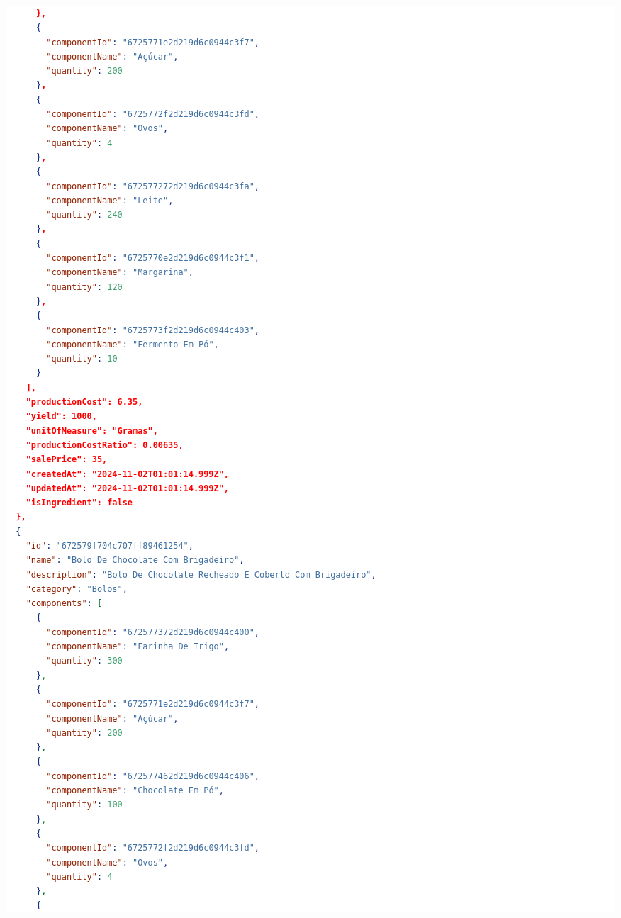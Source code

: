 ```json
      },
      {
        "componentId": "6725771e2d219d6c0944c3f7",
        "componentName": "Açúcar",
        "quantity": 200
      },
      {
        "componentId": "6725772f2d219d6c0944c3fd",
        "componentName": "Ovos",
        "quantity": 4
      },
      {
        "componentId": "672577272d219d6c0944c3fa",
        "componentName": "Leite",
        "quantity": 240
      },
      {
        "componentId": "6725770e2d219d6c0944c3f1",
        "componentName": "Margarina",
        "quantity": 120
      },
      {
        "componentId": "6725773f2d219d6c0944c403",
        "componentName": "Fermento Em Pó",
        "quantity": 10
      }
    ],
    "productionCost": 6.35,
    "yield": 1000,
    "unitOfMeasure": "Gramas",
    "productionCostRatio": 0.00635,
    "salePrice": 35,
    "createdAt": "2024-11-02T01:01:14.999Z",
    "updatedAt": "2024-11-02T01:01:14.999Z",
    "isIngredient": false
  },
  {
    "id": "672579f704c707ff89461254",
    "name": "Bolo De Chocolate Com Brigadeiro",
    "description": "Bolo De Chocolate Recheado E Coberto Com Brigadeiro",
    "category": "Bolos",
    "components": [
      {
        "componentId": "672577372d219d6c0944c400",
        "componentName": "Farinha De Trigo",
        "quantity": 300
      },
      {
        "componentId": "6725771e2d219d6c0944c3f7",
        "componentName": "Açúcar",
        "quantity": 200
      },
      {
        "componentId": "672577462d219d6c0944c406",
        "componentName": "Chocolate Em Pó",
        "quantity": 100
      },
      {
        "componentId": "6725772f2d219d6c0944c3fd",
        "componentName": "Ovos",
        "quantity": 4
      },
      {
```